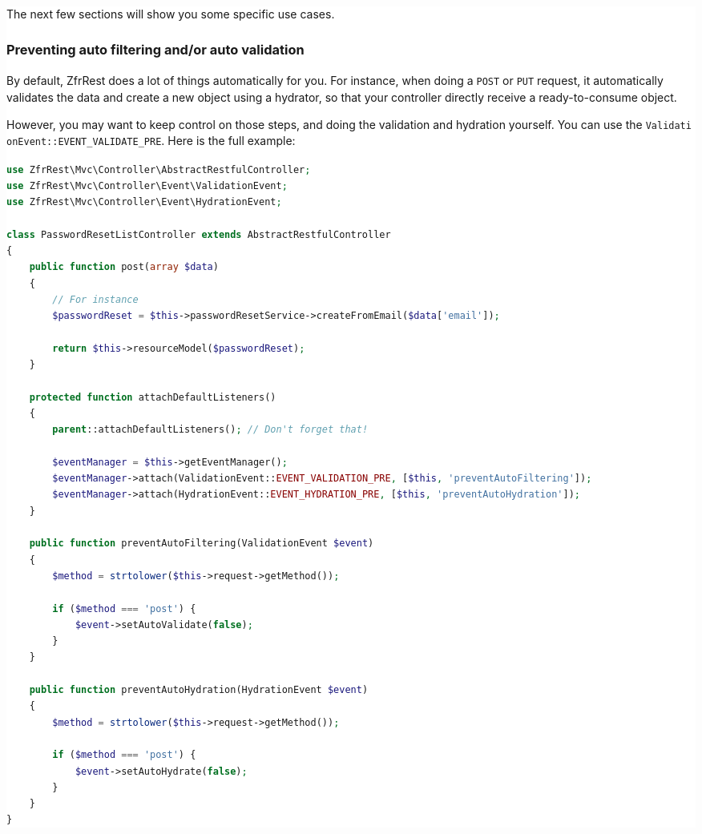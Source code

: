 The next few sections will show you some specific use cases.

### Preventing auto filtering and/or auto validation

By default, ZfrRest does a lot of things automatically for you. For instance, when doing a `POST` or `PUT` request,
it automatically validates the data and create a new object using a hydrator, so that your controller directly
receive a ready-to-consume object.

However, you may want to keep control on those steps, and doing the validation and hydration yourself. You can use
the `ValidationEvent::EVENT_VALIDATE_PRE`. Here is the full example:

```php
use ZfrRest\Mvc\Controller\AbstractRestfulController;
use ZfrRest\Mvc\Controller\Event\ValidationEvent;
use ZfrRest\Mvc\Controller\Event\HydrationEvent;

class PasswordResetListController extends AbstractRestfulController
{
    public function post(array $data)
    {
        // For instance
        $passwordReset = $this->passwordResetService->createFromEmail($data['email']);

        return $this->resourceModel($passwordReset);
    }

    protected function attachDefaultListeners()
    {
        parent::attachDefaultListeners(); // Don't forget that!

        $eventManager = $this->getEventManager();
        $eventManager->attach(ValidationEvent::EVENT_VALIDATION_PRE, [$this, 'preventAutoFiltering']);
        $eventManager->attach(HydrationEvent::EVENT_HYDRATION_PRE, [$this, 'preventAutoHydration']);
    }

    public function preventAutoFiltering(ValidationEvent $event)
    {
        $method = strtolower($this->request->getMethod());

        if ($method === 'post') {
            $event->setAutoValidate(false);
        }
    }

    public function preventAutoHydration(HydrationEvent $event)
    {
        $method = strtolower($this->request->getMethod());

        if ($method === 'post') {
            $event->setAutoHydrate(false);
        }
    }
}
```
